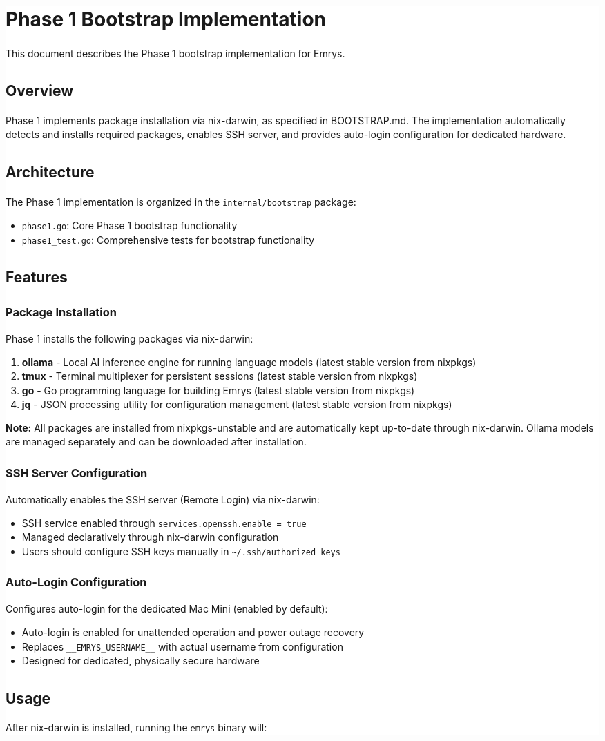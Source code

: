 # Phase 1 Bootstrap Implementation

This document describes the Phase 1 bootstrap implementation for Emrys.

## Overview

Phase 1 implements package installation via nix-darwin, as specified in BOOTSTRAP.md. The implementation automatically detects and installs required packages, enables SSH server, and provides auto-login configuration for dedicated hardware.

## Architecture

The Phase 1 implementation is organized in the `internal/bootstrap` package:

- `phase1.go`: Core Phase 1 bootstrap functionality
- `phase1_test.go`: Comprehensive tests for bootstrap functionality

## Features

### Package Installation

Phase 1 installs the following packages via nix-darwin:

1. **ollama** - Local AI inference engine for running language models (latest stable version from nixpkgs)
2. **tmux** - Terminal multiplexer for persistent sessions (latest stable version from nixpkgs)
3. **go** - Go programming language for building Emrys (latest stable version from nixpkgs)
4. **jq** - JSON processing utility for configuration management (latest stable version from nixpkgs)

**Note:** All packages are installed from nixpkgs-unstable and are automatically kept up-to-date through nix-darwin. Ollama models are managed separately and can be downloaded after installation.

### SSH Server Configuration

Automatically enables the SSH server (Remote Login) via nix-darwin:
- SSH service enabled through `services.openssh.enable = true`
- Managed declaratively through nix-darwin configuration
- Users should configure SSH keys manually in `~/.ssh/authorized_keys`

### Auto-Login Configuration

Configures auto-login for the dedicated Mac Mini (enabled by default):
- Auto-login is enabled for unattended operation and power outage recovery
- Replaces `__EMRYS_USERNAME__` with actual username from configuration
- Designed for dedicated, physically secure hardware

## Usage

After nix-darwin is installed, running the `emrys` binary will:
